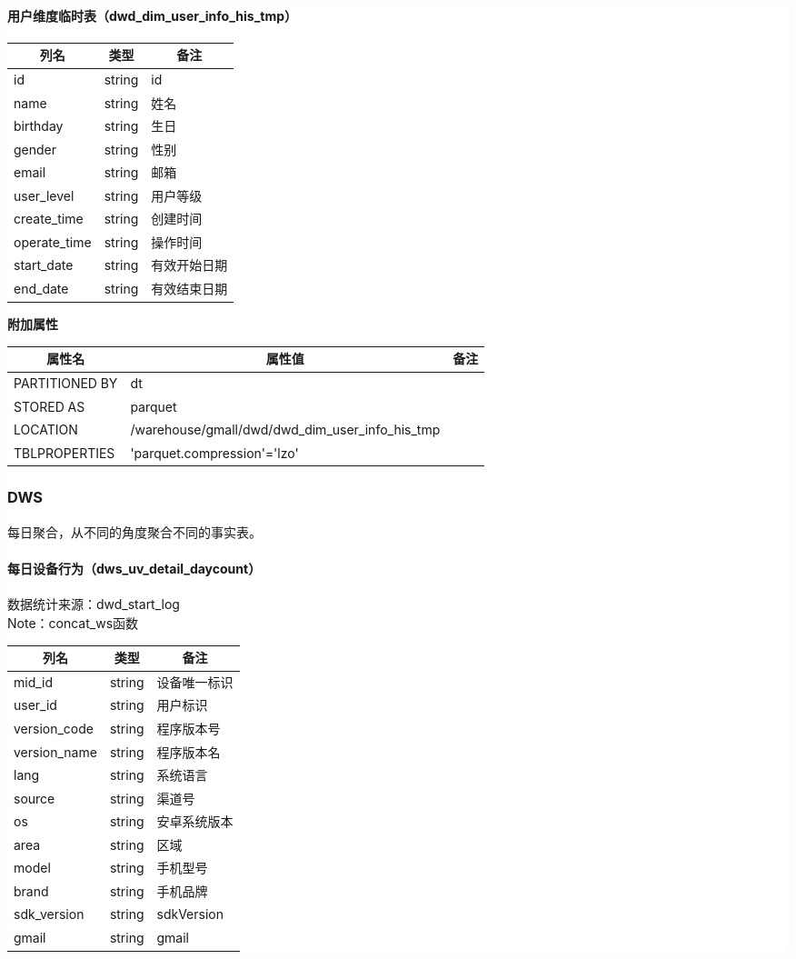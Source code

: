 #### 用户维度临时表（dwd_dim_user_info_his_tmp）

| 列名 | 类型   | 备注     |
| ---- | ---- | ---- |
| id | string | id |
| name | string | 姓名 |
| birthday | string | 生日 |
| gender | string | 性别 |
| email | string | 邮箱 |
| user_level | string | 用户等级 |
| create_time | string | 创建时间 |
| operate_time | string | 操作时间 |
| start_date | string | 有效开始日期 |
| end_date | string | 有效结束日期 |


**附加属性**

| 属性名         | 属性值                                                     | 备注 |
| -------------- | ---------------------------------------------------------- | ---- |
| PARTITIONED BY | dt                                                         |      |
| STORED AS      | parquet                                                     |      |
| LOCATION       | /warehouse/gmall/dwd/dwd_dim_user_info_his_tmp                      |      |
| TBLPROPERTIES  | 'parquet.compression'='lzo'                              |      |

### DWS

每日聚合，从不同的角度聚合不同的事实表。

#### 每日设备行为（dws_uv_detail_daycount）

数据统计来源：dwd_start_log <br/>
Note：concat_ws函数

| 列名 | 类型   | 备注     |
| ---- | ---- | ---- |
| mid_id | string | 设备唯一标识 |
| user_id | string | 用户标识 |
| version_code | string | 程序版本号 |
| version_name | string | 程序版本名 |
| lang | string | 系统语言 |
| source | string | 渠道号 |
| os | string | 安卓系统版本 |
| area | string | 区域 |
| model | string | 手机型号 |
| brand | string | 手机品牌 |
| sdk_version | string | sdkVersion |
| gmail | string | gmail |